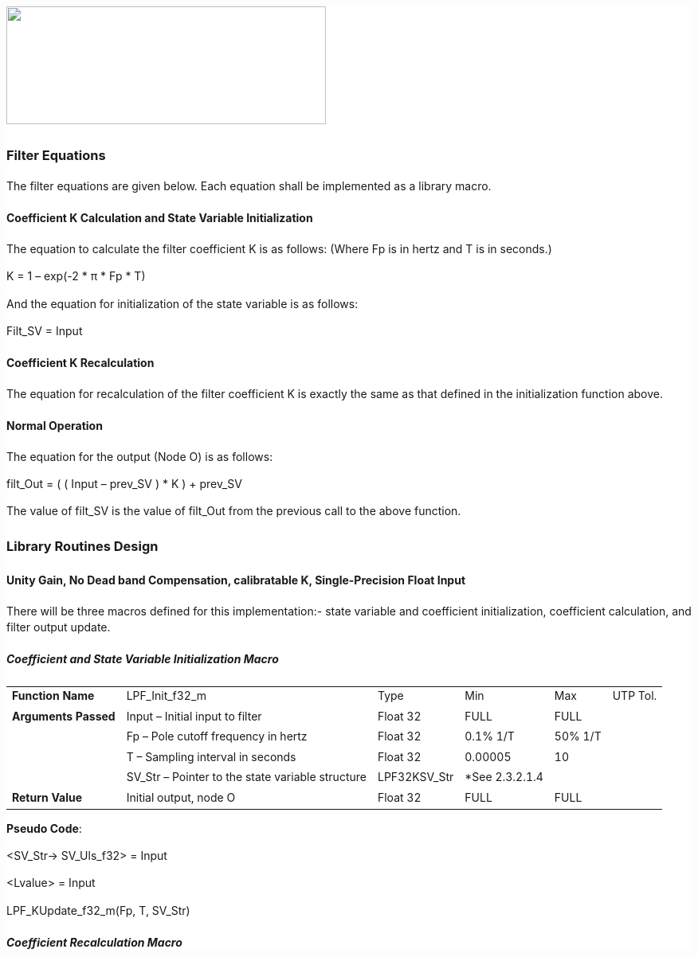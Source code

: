 <img
src="ElectricPowerSteering_TexasInstruments_FIAT_321_website/docs/NxtrLib/doc/mediax/media/image4.png"
style="width:4.17778in;height:1.54167in" />

### Filter Equations

The filter equations are given below. Each equation shall be implemented
as a library macro.

#### Coefficient K Calculation and State Variable Initialization

The equation to calculate the filter coefficient K is as follows: (Where
Fp is in hertz and T is in seconds.)

K = 1 – exp(-2 \* π \* Fp \* T)

And the equation for initialization of the state variable is as follows:

Filt_SV = Input

#### Coefficient K Recalculation

The equation for recalculation of the filter coefficient K is exactly
the same as that defined in the initialization function above.

#### Normal Operation 

The equation for the output (Node O) is as follows:

filt_Out = ( ( Input – prev_SV ) \* K ) + prev_SV

The value of filt_SV is the value of filt_Out from the previous call to
the above function.

### Library Routines Design

#### Unity Gain, No Dead band Compensation, calibratable K, Single-Precision Float Input

There will be three macros defined for this implementation:- state
variable and coefficient initialization, coefficient calculation, and
filter output update.

##### **Coefficient and State Variable** Initialization Macro

|                      |                                                  |              |                 |         |          |
|----------------|----------------------------|-----------|-------|------|------|
| **Function Name**    | LPF_Init_f32_m                                   | Type         | Min             | Max     | UTP Tol. |
| **Arguments Passed** | Input – Initial input to filter                  | Float 32     | FULL            | FULL    |          |
|                      | Fp – Pole cutoff frequency in hertz              | Float 32     | 0.1% 1/T        | 50% 1/T |          |
|                      | T – Sampling interval in seconds                 | Float 32     | 0.00005         | 10      |          |
|                      | SV_Str – Pointer to the state variable structure | LPF32KSV_Str | \*See 2.3.2.1.4 |         |          |
| **Return Value**     | Initial output, node O                           | Float 32     | FULL            | FULL    |          |

**Pseudo Code**:

\<SV_Str-\> SV_Uls_f32\> = Input

\<Lvalue\> = Input

LPF_KUpdate_f32_m(Fp, T, SV_Str)

##### Coefficient Recalculation Macro